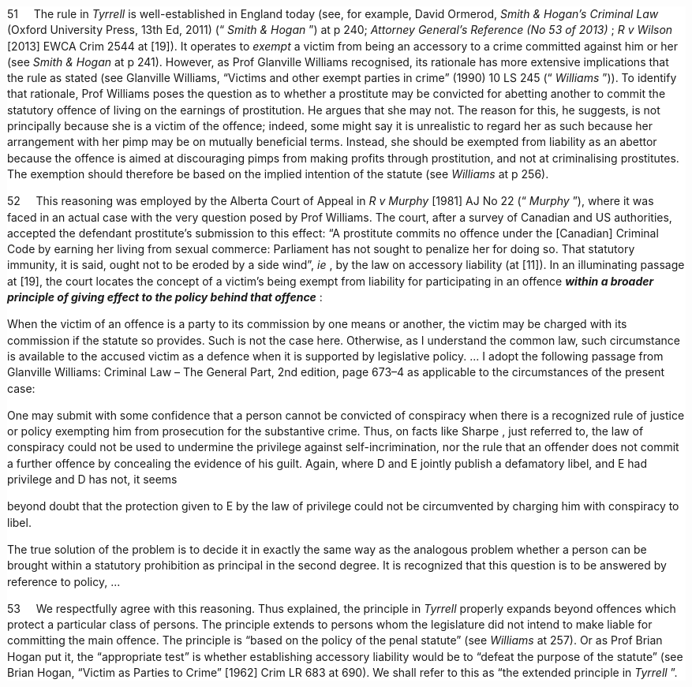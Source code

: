 51     The rule in _Tyrrell_ is well-established in England today (see, for example, David Ormerod, _Smith & Hogan’s Criminal Law_ (Oxford University Press, 13th Ed, 2011) (“ _Smith & Hogan_ ”) at p 240; _Attorney General’s Reference (No 53 of 2013)_ ; _R v Wilson_ [2013] EWCA Crim 2544 at [19]). It operates to _exempt_ a victim from being an accessory to a crime committed against him or her (see _Smith & Hogan_ at p 241). However, as Prof Glanville Williams recognised, its rationale has more extensive implications that the rule as stated (see Glanville Williams, “Victims and other exempt parties in crime” (1990) 10 LS 245 (“ _Williams_ ”)). To identify that rationale, Prof Williams poses the question as to whether a prostitute may be convicted for abetting another to commit the statutory offence of living on the earnings of prostitution. He argues that she may not. The reason for this, he suggests, is not principally because she is a victim of the offence; indeed, some might say it is unrealistic to regard her as such because her arrangement with her pimp may be on mutually beneficial terms. Instead, she should be exempted from liability as an abettor because the offence is aimed at discouraging pimps from making profits through prostitution, and not at criminalising prostitutes. The exemption should therefore be based on the implied intention of the statute (see _Williams_ at p 256). 

52     This reasoning was employed by the Alberta Court of Appeal in _R v Murphy_ [1981] AJ No 22 (“ _Murphy_ ”), where it was faced in an actual case with the very question posed by Prof Williams. The court, after a survey of Canadian and US authorities, accepted the defendant prostitute’s submission to this effect: “A prostitute commits no offence under the [Canadian] Criminal Code by earning her living from sexual commerce: Parliament has not sought to penalize her for doing so. That statutory immunity, it is said, ought not to be eroded by a side wind”, _ie_ , by the law on accessory liability (at [11]). In an illuminating passage at [19], the court locates the concept of a victim’s being exempt from liability for participating in an offence **_within a broader principle of giving effect to the policy behind that offence_** : 

 When the victim of an offence is a party to its commission by one means or another, the victim may be charged with its commission if the statute so provides. Such is not the case here. Otherwise, as I understand the common law, such circumstance is available to the accused victim as a defence when it is supported by legislative policy. ... I adopt the following passage from Glanville Williams: Criminal Law – The General Part, 2nd edition, page 673–4 as applicable to the circumstances of the present case: 

 One may submit with some confidence that a person cannot be convicted of conspiracy when there is a recognized rule of justice or policy exempting him from prosecution for the substantive crime. Thus, on facts like Sharpe , just referred to, the law of conspiracy could not be used to undermine the privilege against self-incrimination, nor the rule that an offender does not commit a further offence by concealing the evidence of his guilt. Again, where D and E jointly publish a defamatory libel, and E had privilege and D has not, it seems 


 beyond doubt that the protection given to E by the law of privilege could not be circumvented by charging him with conspiracy to libel. 

 The true solution of the problem is to decide it in exactly the same way as the analogous problem whether a person can be brought within a statutory prohibition as principal in the second degree. It is recognized that this question is to be answered by reference to policy, ... 

53     We respectfully agree with this reasoning. Thus explained, the principle in _Tyrrell_ properly expands beyond offences which protect a particular class of persons. The principle extends to persons whom the legislature did not intend to make liable for committing the main offence. The principle is “based on the policy of the penal statute” (see _Williams_ at 257). Or as Prof Brian Hogan put it, the “appropriate test” is whether establishing accessory liability would be to “defeat the purpose of the statute” (see Brian Hogan, “Victim as Parties to Crime” [1962] Crim LR 683 at 690). We shall refer to this as “the extended principle in _Tyrrell_ ”. 
